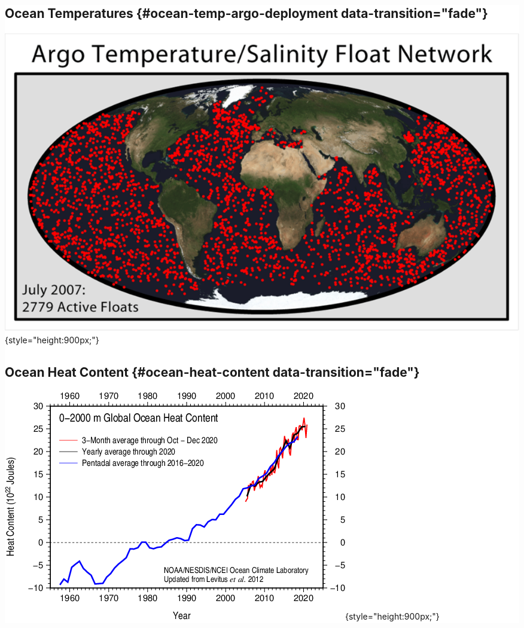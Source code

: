 ## Ocean Temperatures {#ocean-temp-argo-deployment data-transition="fade"}

![](assets/images/argo_deployment_map_1.png){style="height:900px;"}

## Ocean Heat Content {#ocean-heat-content data-transition="fade"}

![](assets/images/heat_content2000m_2020.png){style="height:900px;"}
